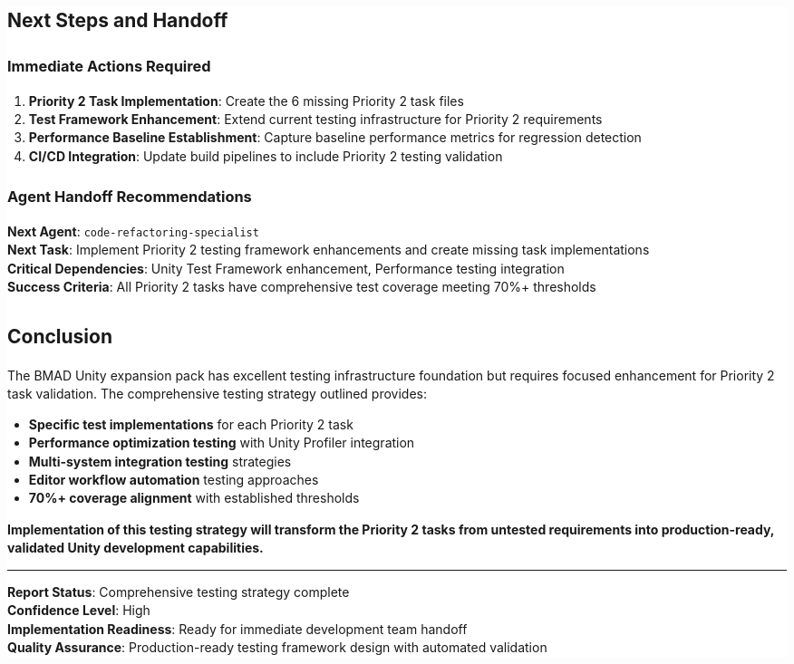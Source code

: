## Next Steps and Handoff

### Immediate Actions Required

1. **Priority 2 Task Implementation**: Create the 6 missing Priority 2 task files
2. **Test Framework Enhancement**: Extend current testing infrastructure for Priority 2 requirements
3. **Performance Baseline Establishment**: Capture baseline performance metrics for regression detection
4. **CI/CD Integration**: Update build pipelines to include Priority 2 testing validation

### Agent Handoff Recommendations

**Next Agent**: `code-refactoring-specialist`  
**Next Task**: Implement Priority 2 testing framework enhancements and create missing task implementations  
**Critical Dependencies**: Unity Test Framework enhancement, Performance testing integration  
**Success Criteria**: All Priority 2 tasks have comprehensive test coverage meeting 70%+ thresholds  

## Conclusion

The BMAD Unity expansion pack has excellent testing infrastructure foundation but requires focused enhancement for Priority 2 task validation. The comprehensive testing strategy outlined provides:

- **Specific test implementations** for each Priority 2 task
- **Performance optimization testing** with Unity Profiler integration  
- **Multi-system integration testing** strategies
- **Editor workflow automation** testing approaches
- **70%+ coverage alignment** with established thresholds

**Implementation of this testing strategy will transform the Priority 2 tasks from untested requirements into production-ready, validated Unity development capabilities.**

---

**Report Status**: Comprehensive testing strategy complete  
**Confidence Level**: High  
**Implementation Readiness**: Ready for immediate development team handoff  
**Quality Assurance**: Production-ready testing framework design with automated validation